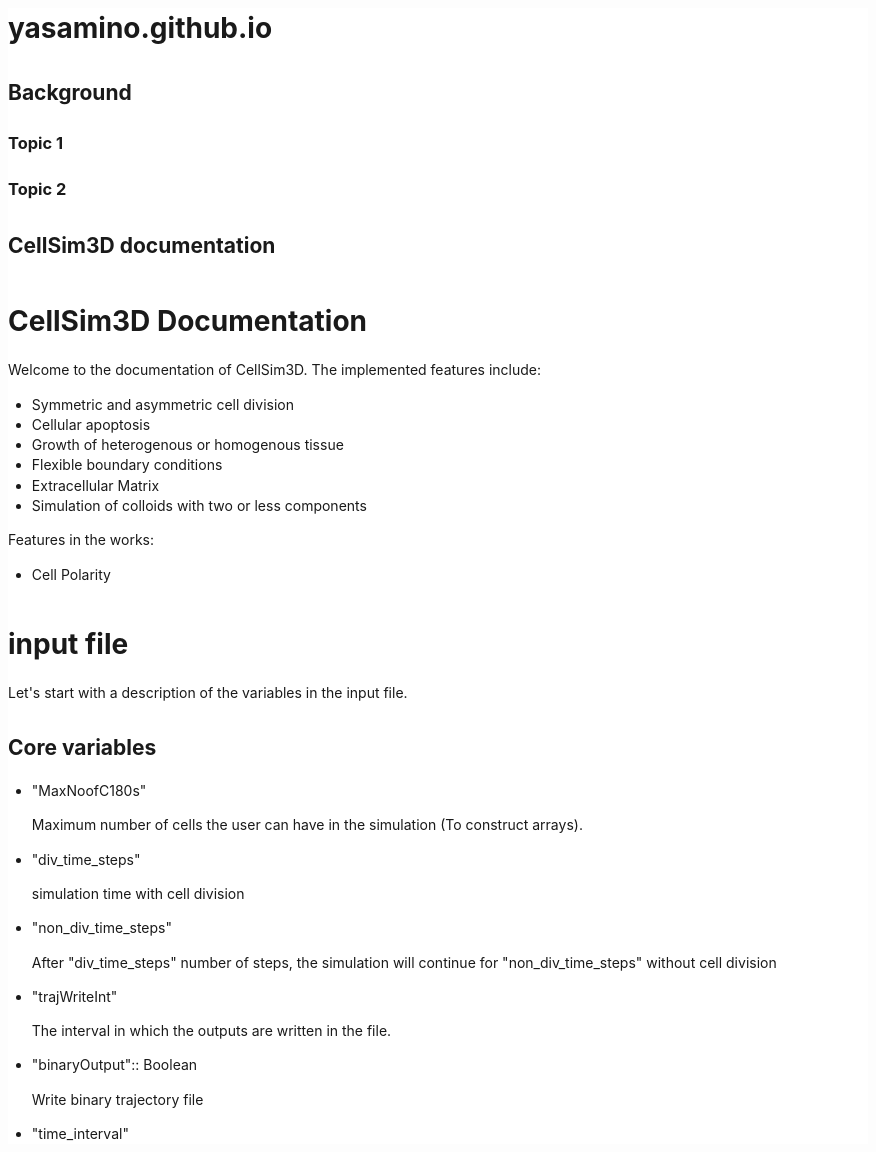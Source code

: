 # yasamino.github.io

## Background 

### Topic 1

### Topic 2

## CellSim3D documentation

# CellSim3D Documentation

Welcome to the documentation of CellSim3D. 
The implemented features include:

+ Symmetric and asymmetric cell division
+ Cellular apoptosis
+ Growth of heterogenous or homogenous tissue
+ Flexible boundary conditions
+ Extracellular Matrix
+ Simulation of colloids with two or less components


Features in the works:
+ Cell Polarity



# input file
Let's start with a description of the variables in the input file.

## Core variables

+ "MaxNoofC180s"

   Maximum number of cells the user can have in the simulation (To construct arrays).
+ "div_time_steps"

   simulation time with cell division
+ "non_div_time_steps"

   After "div_time_steps" number of steps, the simulation will continue for "non_div_time_steps" without cell division
+ "trajWriteInt"

   The interval in which the outputs are written in the file.
  
+ "binaryOutput":: Boolean

   Write binary trajectory file 
+ "time_interval"
